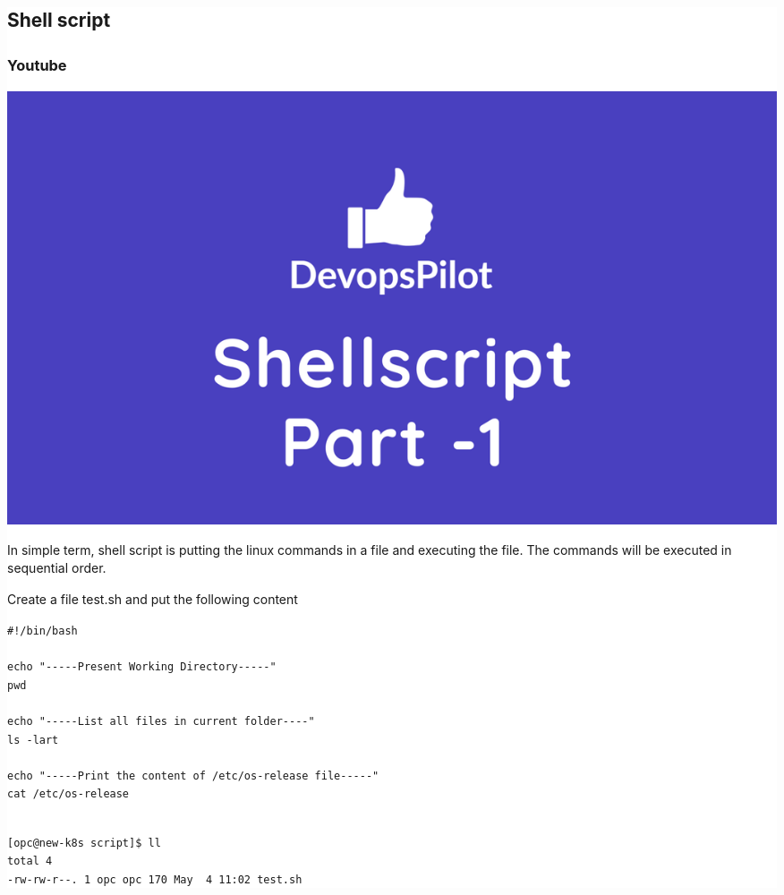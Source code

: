 ## Shell script

### Youtube
[![Shellscript part-1](/content/shellscript/tutorials/images/part-1.png)](https://www.youtube.com/watch?v=Ou9wESB2gDg)

In simple term, shell script is putting the linux commands in a file and executing the file. The commands will be executed in sequential order.


Create a file test.sh and put the following content
```
#!/bin/bash

echo "-----Present Working Directory-----"
pwd

echo "-----List all files in current folder----"
ls -lart

echo "-----Print the content of /etc/os-release file-----"
cat /etc/os-release
```

```

[opc@new-k8s script]$ ll
total 4
-rw-rw-r--. 1 opc opc 170 May  4 11:02 test.sh
```
